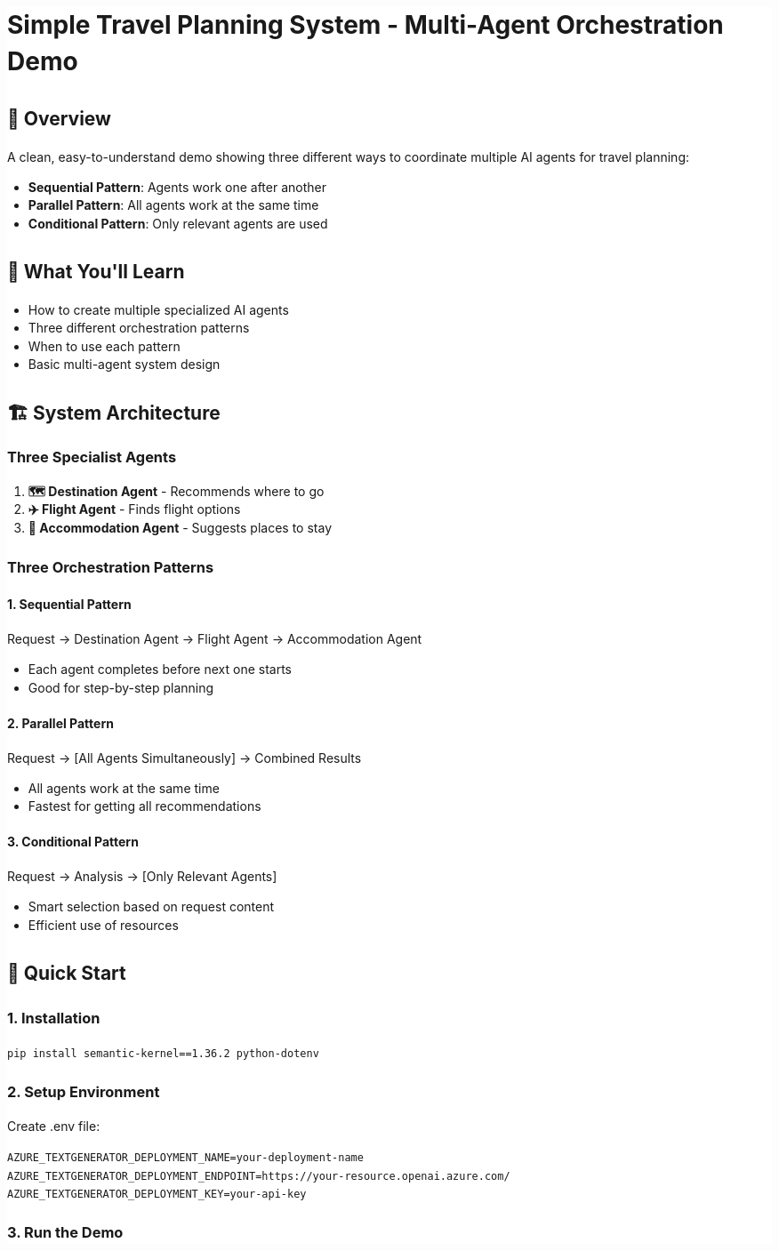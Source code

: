 # Simple Travel Planning System - Multi-Agent Orchestration Demo

## 🌟 Overview

A clean, easy-to-understand demo showing three different ways to coordinate multiple AI agents for travel planning:

- **Sequential Pattern**: Agents work one after another
- **Parallel Pattern**: All agents work at the same time  
- **Conditional Pattern**: Only relevant agents are used

## 🎯 What You'll Learn

- How to create multiple specialized AI agents
- Three different orchestration patterns
- When to use each pattern
- Basic multi-agent system design

## 🏗️ System Architecture

### Three Specialist Agents

1. **🗺️ Destination Agent** - Recommends where to go
2. **✈️ Flight Agent** - Finds flight options  
3. **🏨 Accommodation Agent** - Suggests places to stay

### Three Orchestration Patterns

#### 1. Sequential Pattern
Request → Destination Agent → Flight Agent → Accommodation Agent

- Each agent completes before next one starts
- Good for step-by-step planning

#### 2. Parallel Pattern  
Request → [All Agents Simultaneously] → Combined Results

- All agents work at the same time
- Fastest for getting all recommendations

#### 3. Conditional Pattern
Request → Analysis → [Only Relevant Agents]

- Smart selection based on request content
- Efficient use of resources

## 🚀 Quick Start

### 1. Installation
```bash
pip install semantic-kernel==1.36.2 python-dotenv
```
### 2. Setup Environment
Create .env file:
```env
AZURE_TEXTGENERATOR_DEPLOYMENT_NAME=your-deployment-name
AZURE_TEXTGENERATOR_DEPLOYMENT_ENDPOINT=https://your-resource.openai.azure.com/
AZURE_TEXTGENERATOR_DEPLOYMENT_KEY=your-api-key
```
### 3. Run the Demo